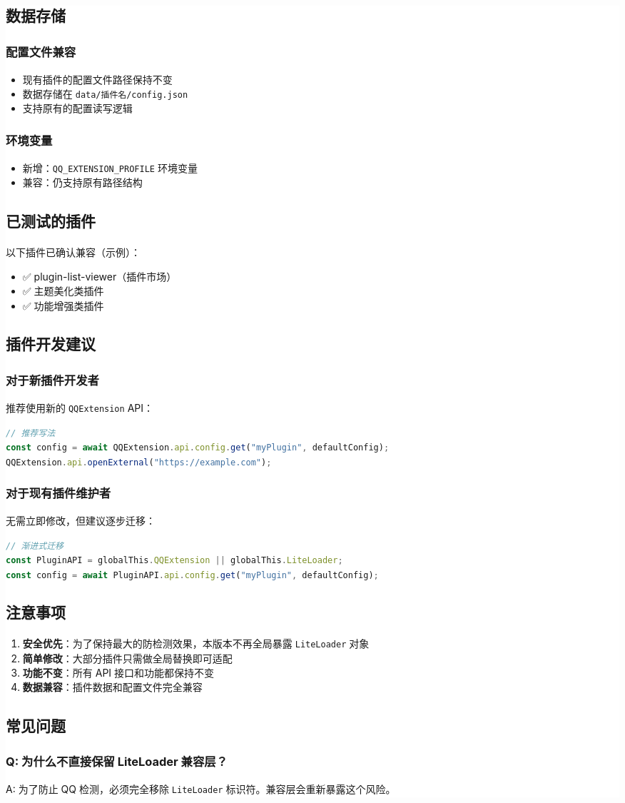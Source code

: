 ## 数据存储

### 配置文件兼容
- 现有插件的配置文件路径保持不变
- 数据存储在 `data/插件名/config.json`
- 支持原有的配置读写逻辑

### 环境变量
- 新增：`QQ_EXTENSION_PROFILE` 环境变量
- 兼容：仍支持原有路径结构

## 已测试的插件

以下插件已确认兼容（示例）：
- ✅ plugin-list-viewer（插件市场）
- ✅ 主题美化类插件
- ✅ 功能增强类插件

## 插件开发建议

### 对于新插件开发者
推荐使用新的 `QQExtension` API：
```javascript
// 推荐写法
const config = await QQExtension.api.config.get("myPlugin", defaultConfig);
QQExtension.api.openExternal("https://example.com");
```

### 对于现有插件维护者
无需立即修改，但建议逐步迁移：
```javascript
// 渐进式迁移
const PluginAPI = globalThis.QQExtension || globalThis.LiteLoader;
const config = await PluginAPI.api.config.get("myPlugin", defaultConfig);
```

## 注意事项

1. **安全优先**：为了保持最大的防检测效果，本版本不再全局暴露 `LiteLoader` 对象
2. **简单修改**：大部分插件只需做全局替换即可适配
3. **功能不变**：所有 API 接口和功能都保持不变
4. **数据兼容**：插件数据和配置文件完全兼容

## 常见问题

### Q: 为什么不直接保留 LiteLoader 兼容层？
A: 为了防止 QQ 检测，必须完全移除 `LiteLoader` 标识符。兼容层会重新暴露这个风险。
